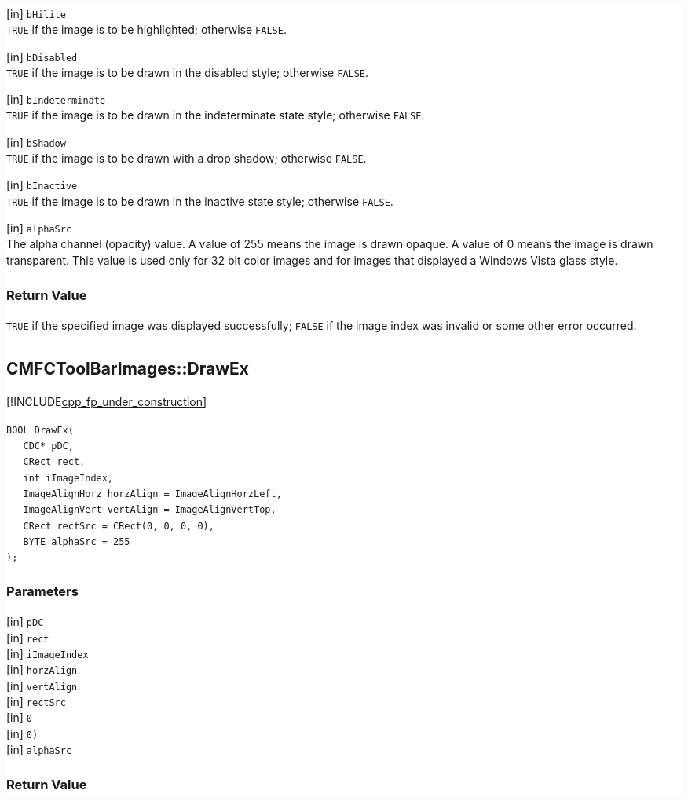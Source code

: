  [in] `bHilite`  
 `TRUE` if the image is to be highlighted; otherwise `FALSE`.  
  
 [in] `bDisabled`  
 `TRUE` if the image is to be drawn in the disabled style; otherwise `FALSE`.  
  
 [in] `bIndeterminate`  
 `TRUE` if the image is to be drawn in the indeterminate state style; otherwise `FALSE`.  
  
 [in] `bShadow`  
 `TRUE` if the image is to be drawn with a drop shadow; otherwise `FALSE`.  
  
 [in] `bInactive`  
 `TRUE` if the image is to be drawn in the inactive state style; otherwise `FALSE`.  
  
 [in] `alphaSrc`  
 The alpha channel (opacity) value. A value of 255 means the image is drawn opaque. A value of 0 means the image is drawn transparent. This value is used only for 32 bit color images and for images that displayed a Windows Vista glass style.  
  
### Return Value  
 `TRUE` if the specified image was displayed successfully; `FALSE` if the image index was invalid or some other error occurred.  
  
##  <a name="cmfctoolbarimages__drawex"></a>  CMFCToolBarImages::DrawEx  
 [!INCLUDE[cpp_fp_under_construction](../mfcref/includes/cpp_fp_under_construction_md.md)]  
  
```  
BOOL DrawEx(  
   CDC* pDC,  
   CRect rect,  
   int iImageIndex,  
   ImageAlignHorz horzAlign = ImageAlignHorzLeft,  
   ImageAlignVert vertAlign = ImageAlignVertTop,  
   CRect rectSrc = CRect(0, 0, 0, 0),  
   BYTE alphaSrc = 255  
);  
```  
  
### Parameters  
 [in] `pDC`  
  [in] `rect`  
  [in] `iImageIndex`  
  [in] `horzAlign`  
  [in] `vertAlign`  
  [in] `rectSrc`  
  [in] `0`  
  [in] `0)`  
  [in] `alphaSrc`  
  
### Return Value  
  